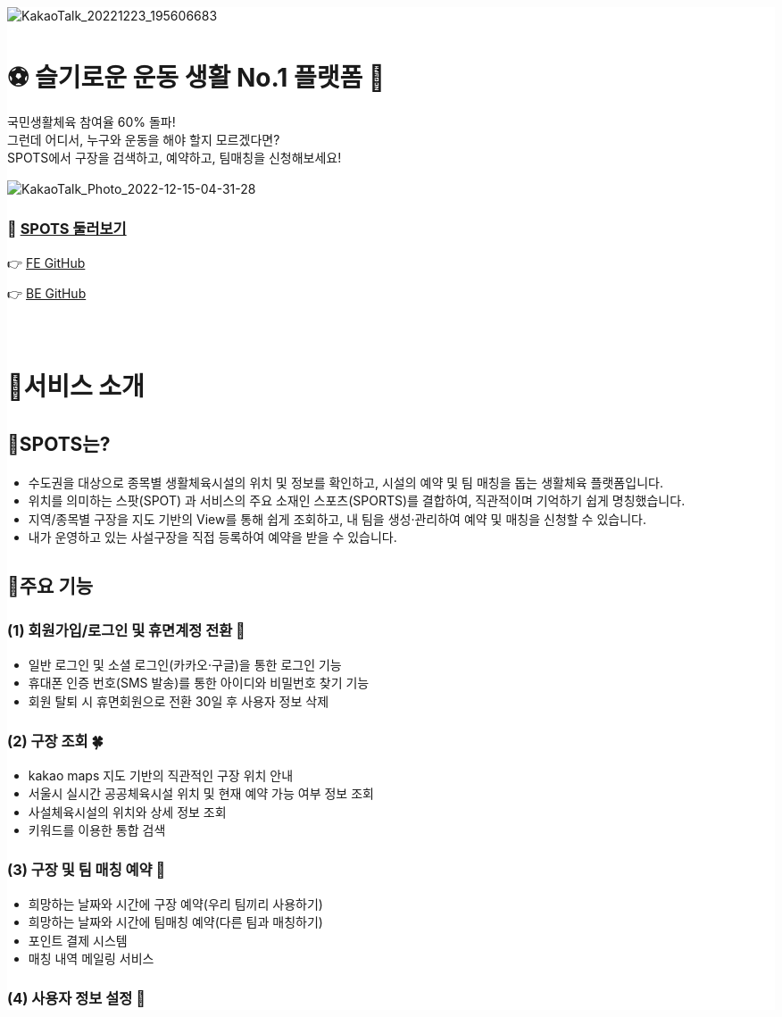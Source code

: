 ![KakaoTalk_20221223_195606683](https://user-images.githubusercontent.com/111853363/209324426-180b0385-480f-49ea-b8d6-9d4d426c0552.png)

# ⚽️ 슬기로운 운동 생활 No.1 플랫폼 🎾
국민생활체육 참여율 60% 돌파! <br/>
그런데 어디서, 누구와 운동을 해야 할지 모르겠다면? <br/>
SPOTS에서 구장을 검색하고, 예약하고, 팀매칭을 신청해보세요!

<img width="800" alt="KakaoTalk_Photo_2022-12-15-04-31-28" src="https://user-images.githubusercontent.com/113861593/207846266-540358a0-6191-4e02-8447-1ad1743dd880.png">

### 🏸 [SPOTS 둘러보기](https://www.spots.co.kr/)

👉 [FE GitHub](https://github.com/eunrain/spots-fe)

👉 [BE GitHub](https://github.com/Thorjuri/Final_SPOTS_BE)


<br/>

# 🏃서비스 소개

## 📍SPOTS는?
- 수도권을 대상으로 종목별 생활체육시설의 위치 및 정보를 확인하고, 시설의 예약 및 팀 매칭을 돕는 생활체육 플랫폼입니다.
- 위치를 의미하는 스팟(SPOT) 과 서비스의 주요 소재인 스포츠(SPORTS)를 결합하여, 직관적이며 기억하기 쉽게 명칭했습니다.
- 지역/종목별 구장을 지도 기반의 View를 통해 쉽게 조회하고, 내 팀을 생성·관리하여 예약 및 매칭을 신청할 수 있습니다.
- 내가 운영하고 있는 사설구장을 직접 등록하여 예약을 받을 수 있습니다.

## 📍주요 기능
### (1) 회원가입/로그인 및 휴면계정 전환 🎫

- 일반 로그인 및 소셜 로그인(카카오·구글)을 통한 로그인 기능
- 휴대폰 인증 번호(SMS 발송)를 통한 아이디와 비밀번호 찾기 기능
- 회원 탈퇴 시 휴면회원으로 전환 30일 후 사용자 정보 삭제

### (2) 구장 조회 🍀

- kakao maps 지도 기반의 직관적인 구장 위치 안내
- 서울시 실시간 공공체육시설 위치 및 현재 예약 가능 여부 정보 조회
- 사설체육시설의 위치와 상세 정보 조회
- 키워드를 이용한 통합 검색

### (3) 구장 및 팀 매칭 예약 🥅

- 희망하는 날짜와 시간에 구장 예약(우리 팀끼리 사용하기)
- 희망하는 날짜와 시간에 팀매칭 예약(다른 팀과 매칭하기)
- 포인트 결제 시스템
- 매칭 내역 메일링 서비스

### (4) 사용자 정보 설정 👥
